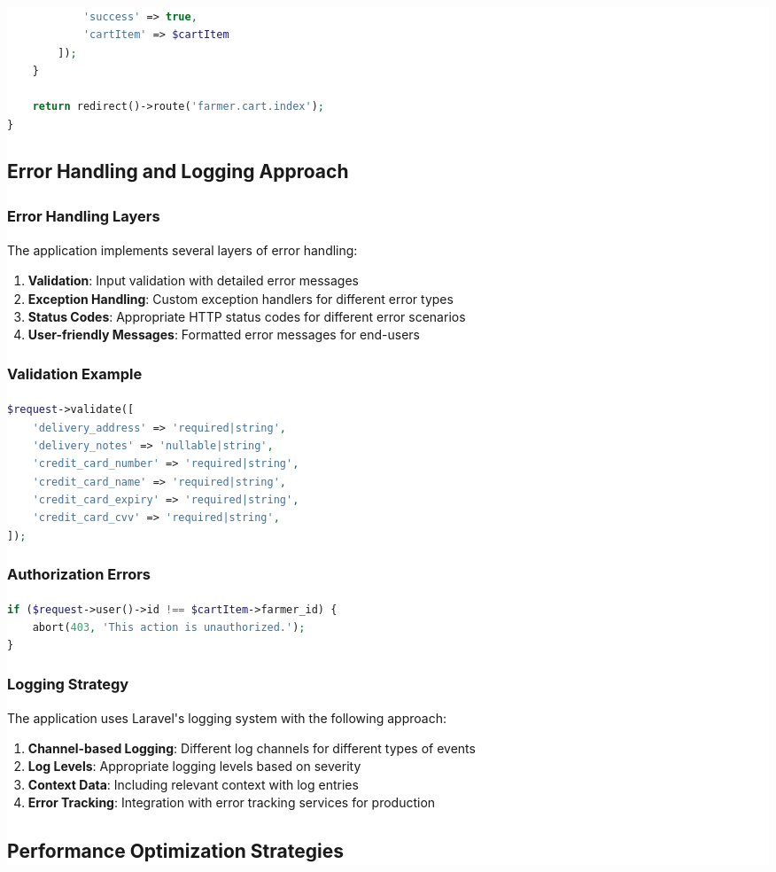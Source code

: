 ```php
            'success' => true,
            'cartItem' => $cartItem
        ]);
    }

    return redirect()->route('farmer.cart.index');
}
```

## Error Handling and Logging Approach

### Error Handling Layers

The application implements several layers of error handling:

1. **Validation**: Input validation with detailed error messages
2. **Exception Handling**: Custom exception handlers for different error types
3. **Status Codes**: Appropriate HTTP status codes for different error scenarios
4. **User-friendly Messages**: Formatted error messages for end-users

### Validation Example

```php
$request->validate([
    'delivery_address' => 'required|string',
    'delivery_notes' => 'nullable|string',
    'credit_card_number' => 'required|string',
    'credit_card_name' => 'required|string',
    'credit_card_expiry' => 'required|string',
    'credit_card_cvv' => 'required|string',
]);
```

### Authorization Errors

```php
if ($request->user()->id !== $cartItem->farmer_id) {
    abort(403, 'This action is unauthorized.');
}
```

### Logging Strategy

The application uses Laravel's logging system with the following approach:

1. **Channel-based Logging**: Different log channels for different types of events
2. **Log Levels**: Appropriate logging levels based on severity
3. **Context Data**: Including relevant context with log entries
4. **Error Tracking**: Integration with error tracking services for production

## Performance Optimization Strategies
